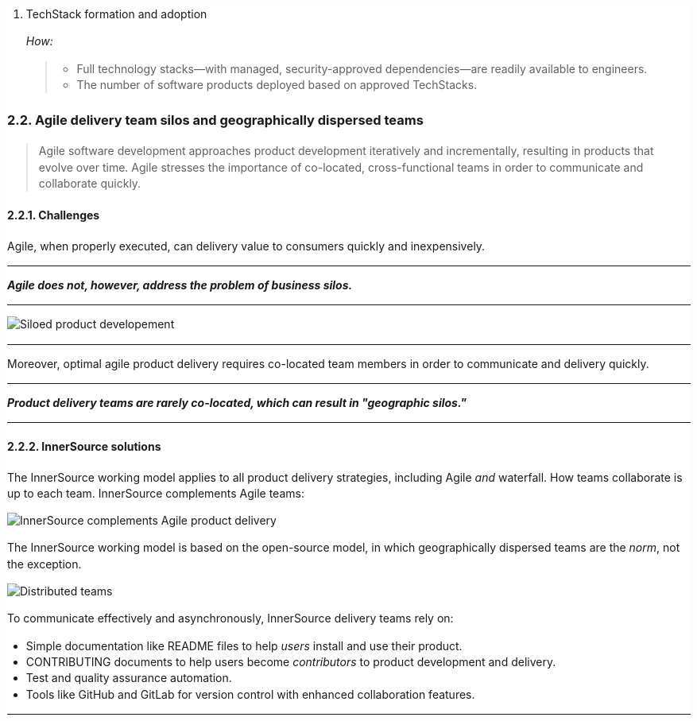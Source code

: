1. TechStack formation and adoption

    _How:_

    > * Full technology stacks&mdash;with managed, security-approved dependencies&mdash;are readily available to engineers.
    > * The number of software products deployed based on approved TechStacks.

### 2.2. Agile delivery team silos and geographically dispersed teams

> Agile software development approaches product development iteratively and incrementally, resulting in products that evolve over time. Agile stresses the importance of co-located, cross-functional teams in order to communicate and collaborate quickly.

#### 2.2.1. Challenges

Agile, when properly executed, can delivery value to consumers quickly and inexpensively.

---

**_Agile does not, however, address the problem of business silos._**

---

![Siloed product developement][siloed-agile-teams-img]

---

Moreover, optimal agile product delivery requires co-located team members in order to communicate and delivery quickly.

---

**_Product delivery teams are rarely co-located, which can result in "geographic silos."_**

---

#### 2.2.2. InnerSource solutions

The InnerSource working model applies to all product delivery strategies, including Agile _and_ waterfall. How teams collaborate is up to each team. InnerSource complements Agile teams:

![InnerSource complements Agile product delivery][inner-source-and-agile-img]

The InnerSource working model is based on the open-source model, in which geographically dispersed teams are the _norm_, not the exception.

![Distributed teams][icon-distributed-teams-img]

To communicate effectively and asynchronously, InnerSource delivery teams rely on:

 - Simple documentation like README files to help _users_ install and use their product.
 - CONTRIBUTING documents to help users become _contributors_ to product development and delivery.
 - Test and quality assurance automation.
 - Tools like GitHub and GitLab for version control with enhanced collaboration features.

---

[icon-cost-img]: ./img/icons8-low-cost-96.png
[icon-distributed-teams-img]: ./img/distributed-teams.png
[icon-docs-acl-img]: ./img/icons8-restricted-docs.png
[icon-docs-hidden-img]: ./img/icons8-unsearchable-docs-96.png
[icon-docs-none-img]: ./img/icons8-no-docs-100.png
[icon-law-img]: ./img/icons8-law-100.png
[icon-security-img]: ./img/icons8-security-96.png
[inner-source-and-agile-img]: ./img/hierarchy-community-phenotype-expression.png
[inner-source-working-model-img]: ./img/icon-inner-source-working-model.png
[siloed-agile-teams-img]: ./img/team-silo-agile.png
